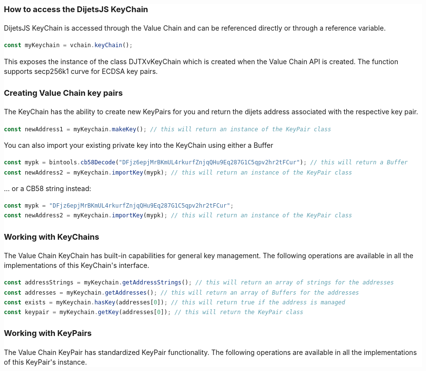 ### How to access the DijetsJS KeyChain

DijetsJS KeyChain is accessed through the Value Chain and can be referenced directly or through a reference variable.

```js
const myKeychain = vchain.keyChain();
```

This exposes the instance of the class DJTXvKeyChain which is created when the Value Chain API is created. The function supports secp256k1 curve for ECDSA key pairs.

### Creating Value Chain key pairs

The KeyChain has the ability to create new KeyPairs for you and return the dijets address associated with the respective key pair.

```js
const newAddress1 = myKeychain.makeKey(); // this will return an instance of the KeyPair class
```

You can also import your existing private key into the KeyChain using either a Buffer

```js
const mypk = bintools.cb58Decode("DFjz6epjMrBKmUL4rkurfZnjqQHu9Eq287G1C5qpv2hr2tFCur"); // this will return a Buffer
const newAddress2 = myKeychain.importKey(mypk); // this will return an instance of the KeyPair class
```

... or a CB58 string instead:

```js
const mypk = "DFjz6epjMrBKmUL4rkurfZnjqQHu9Eq287G1C5qpv2hr2tFCur";
const newAddress2 = myKeychain.importKey(mypk); // this will return an instance of the KeyPair class
```

### Working with KeyChains

The Value Chain KeyChain has built-in capabilities for general key management. The following operations are available in all the implementations of this KeyChain's interface.

```js
const addressStrings = myKeychain.getAddressStrings(); // this will return an array of strings for the addresses
const addresses = myKeychain.getAddresses(); // this will return an array of Buffers for the addresses
const exists = myKeychain.hasKey(addresses[0]); // this will return true if the address is managed
const keypair = myKeychain.getKey(addresses[0]); // this will return the KeyPair class
```

### Working with KeyPairs

The Value Chain KeyPair has standardized KeyPair functionality. The following operations are available in all the implementations of this KeyPair's instance.
